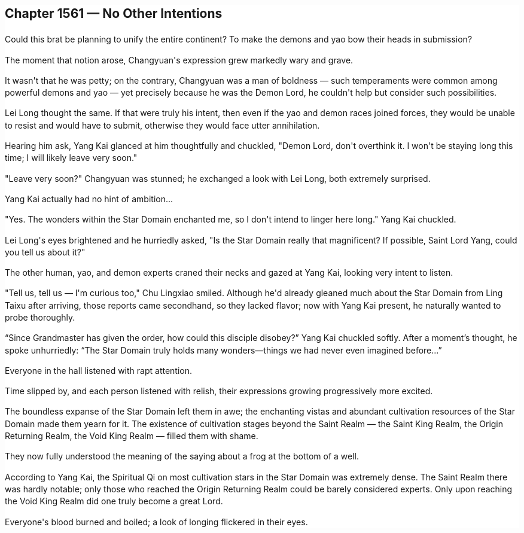 ## Chapter 1561 — No Other Intentions

Could this brat be planning to unify the entire continent? To make the demons and yao bow their heads in submission?

The moment that notion arose, Changyuan's expression grew markedly wary and grave.

It wasn't that he was petty; on the contrary, Changyuan was a man of boldness — such temperaments were common among powerful demons and yao — yet precisely because he was the Demon Lord, he couldn't help but consider such possibilities.

Lei Long thought the same. If that were truly his intent, then even if the yao and demon races joined forces, they would be unable to resist and would have to submit, otherwise they would face utter annihilation.

Hearing him ask, Yang Kai glanced at him thoughtfully and chuckled, "Demon Lord, don't overthink it. I won't be staying long this time; I will likely leave very soon."

"Leave very soon?" Changyuan was stunned; he exchanged a look with Lei Long, both extremely surprised.

Yang Kai actually had no hint of ambition...

"Yes. The wonders within the Star Domain enchanted me, so I don't intend to linger here long." Yang Kai chuckled.

Lei Long's eyes brightened and he hurriedly asked, "Is the Star Domain really that magnificent? If possible, Saint Lord Yang, could you tell us about it?"

The other human, yao, and demon experts craned their necks and gazed at Yang Kai, looking very intent to listen.

"Tell us, tell us — I'm curious too," Chu Lingxiao smiled. Although he'd already gleaned much about the Star Domain from Ling Taixu after arriving, those reports came secondhand, so they lacked flavor; now with Yang Kai present, he naturally wanted to probe thoroughly.

“Since Grandmaster has given the order, how could this disciple disobey?” Yang Kai chuckled softly. After a moment’s thought, he spoke unhurriedly: “The Star Domain truly holds many wonders—things we had never even imagined before…”

Everyone in the hall listened with rapt attention.

Time slipped by, and each person listened with relish, their expressions growing progressively more excited.

The boundless expanse of the Star Domain left them in awe; the enchanting vistas and abundant cultivation resources of the Star Domain made them yearn for it. The existence of cultivation stages beyond the Saint Realm — the Saint King Realm, the Origin Returning Realm, the Void King Realm — filled them with shame.

They now fully understood the meaning of the saying about a frog at the bottom of a well.

According to Yang Kai, the Spiritual Qi on most cultivation stars in the Star Domain was extremely dense. The Saint Realm there was hardly notable; only those who reached the Origin Returning Realm could be barely considered experts. Only upon reaching the Void King Realm did one truly become a great Lord.

Everyone's blood burned and boiled; a look of longing flickered in their eyes.
